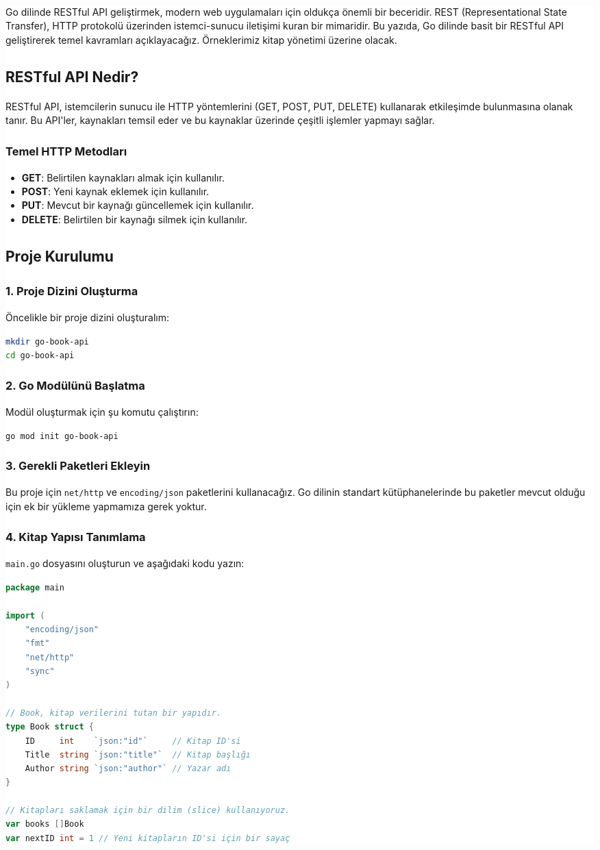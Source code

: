 Go dilinde RESTful API geliştirmek, modern web uygulamaları için oldukça önemli bir beceridir. REST (Representational State Transfer), HTTP protokolü üzerinden istemci-sunucu iletişimi kuran bir mimaridir. Bu yazıda, Go dilinde basit bir RESTful API geliştirerek temel kavramları açıklayacağız. Örneklerimiz kitap yönetimi üzerine olacak.

## RESTful API Nedir?

RESTful API, istemcilerin sunucu ile HTTP yöntemlerini (GET, POST, PUT, DELETE) kullanarak etkileşimde bulunmasına olanak tanır. Bu API'ler, kaynakları temsil eder ve bu kaynaklar üzerinde çeşitli işlemler yapmayı sağlar.

### Temel HTTP Metodları

- **GET**: Belirtilen kaynakları almak için kullanılır.
- **POST**: Yeni kaynak eklemek için kullanılır.
- **PUT**: Mevcut bir kaynağı güncellemek için kullanılır.
- **DELETE**: Belirtilen bir kaynağı silmek için kullanılır.

## Proje Kurulumu

### 1. Proje Dizini Oluşturma

Öncelikle bir proje dizini oluşturalım:

```bash
mkdir go-book-api
cd go-book-api
```

### 2. Go Modülünü Başlatma

Modül oluşturmak için şu komutu çalıştırın:

```bash
go mod init go-book-api
```

### 3. Gerekli Paketleri Ekleyin

Bu proje için `net/http` ve `encoding/json` paketlerini kullanacağız. Go dilinin standart kütüphanelerinde bu paketler mevcut olduğu için ek bir yükleme yapmamıza gerek yoktur.

### 4. Kitap Yapısı Tanımlama

`main.go` dosyasını oluşturun ve aşağıdaki kodu yazın:

```go
package main

import (
    "encoding/json"
    "fmt"
    "net/http"
    "sync"
)

// Book, kitap verilerini tutan bir yapıdır.
type Book struct {
    ID     int    `json:"id"`     // Kitap ID'si
    Title  string `json:"title"`  // Kitap başlığı
    Author string `json:"author"` // Yazar adı
}

// Kitapları saklamak için bir dilim (slice) kullanıyoruz.
var books []Book
var nextID int = 1 // Yeni kitapların ID'si için bir sayaç
```